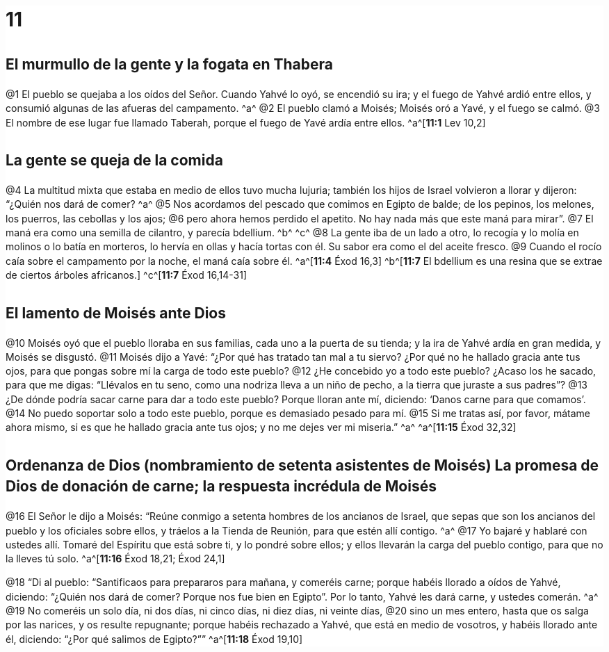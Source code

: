 # 11
## El murmullo de la gente y la fogata en Thabera
@1 El pueblo se quejaba a los oídos del Señor. Cuando Yahvé lo oyó, se encendió su ira; y el fuego de Yahvé ardió entre ellos, y consumió algunas de las afueras del campamento. ^a^ @2 El pueblo clamó a Moisés; Moisés oró a Yavé, y el fuego se calmó. @3 El nombre de ese lugar fue llamado Taberah, porque el fuego de Yavé ardía entre ellos.
^a^[**11:1** Lev 10,2]

## La gente se queja de la comida
@4 La multitud mixta que estaba en medio de ellos tuvo mucha lujuria; también los hijos de Israel volvieron a llorar y dijeron: “¿Quién nos dará de comer? ^a^ @5 Nos acordamos del pescado que comimos en Egipto de balde; de los pepinos, los melones, los puerros, las cebollas y los ajos; @6 pero ahora hemos perdido el apetito. No hay nada más que este maná para mirar”. @7 El maná era como una semilla de cilantro, y parecía bdellium. ^b^ ^c^ @8 La gente iba de un lado a otro, lo recogía y lo molía en molinos o lo batía en morteros, lo hervía en ollas y hacía tortas con él. Su sabor era como el del aceite fresco. @9 Cuando el rocío caía sobre el campamento por la noche, el maná caía sobre él.
^a^[**11:4** Éxod 16,3] ^b^[**11:7** El bdellium es una resina que se extrae de ciertos árboles africanos.] ^c^[**11:7** Éxod 16,14-31]

## El lamento de Moisés ante Dios
@10 Moisés oyó que el pueblo lloraba en sus familias, cada uno a la puerta de su tienda; y la ira de Yahvé ardía en gran medida, y Moisés se disgustó. @11 Moisés dijo a Yavé: “¿Por qué has tratado tan mal a tu siervo? ¿Por qué no he hallado gracia ante tus ojos, para que pongas sobre mí la carga de todo este pueblo? @12 ¿He concebido yo a todo este pueblo? ¿Acaso los he sacado, para que me digas: “Llévalos en tu seno, como una nodriza lleva a un niño de pecho, a la tierra que juraste a sus padres”? @13 ¿De dónde podría sacar carne para dar a todo este pueblo? Porque lloran ante mí, diciendo: ‘Danos carne para que comamos’. @14 No puedo soportar solo a todo este pueblo, porque es demasiado pesado para mí. @15 Si me tratas así, por favor, mátame ahora mismo, si es que he hallado gracia ante tus ojos; y no me dejes ver mi miseria.” ^a^
^a^[**11:15** Éxod 32,32]

## Ordenanza de Dios (nombramiento de setenta asistentes de Moisés) La promesa de Dios de donación de carne; la respuesta incrédula de Moisés
@16 El Señor le dijo a Moisés: “Reúne conmigo a setenta hombres de los ancianos de Israel, que sepas que son los ancianos del pueblo y los oficiales sobre ellos, y tráelos a la Tienda de Reunión, para que estén allí contigo. ^a^ @17 Yo bajaré y hablaré con ustedes allí. Tomaré del Espíritu que está sobre ti, y lo pondré sobre ellos; y ellos llevarán la carga del pueblo contigo, para que no la lleves tú solo.
^a^[**11:16** Éxod 18,21; Éxod 24,1]

@18 “Di al pueblo: “Santificaos para prepararos para mañana, y comeréis carne; porque habéis llorado a oídos de Yahvé, diciendo: “¿Quién nos dará de comer? Porque nos fue bien en Egipto”. Por lo tanto, Yahvé les dará carne, y ustedes comerán. ^a^ @19 No comeréis un solo día, ni dos días, ni cinco días, ni diez días, ni veinte días, @20 sino un mes entero, hasta que os salga por las narices, y os resulte repugnante; porque habéis rechazado a Yahvé, que está en medio de vosotros, y habéis llorado ante él, diciendo: “¿Por qué salimos de Egipto?””
^a^[**11:18** Éxod 19,10]
